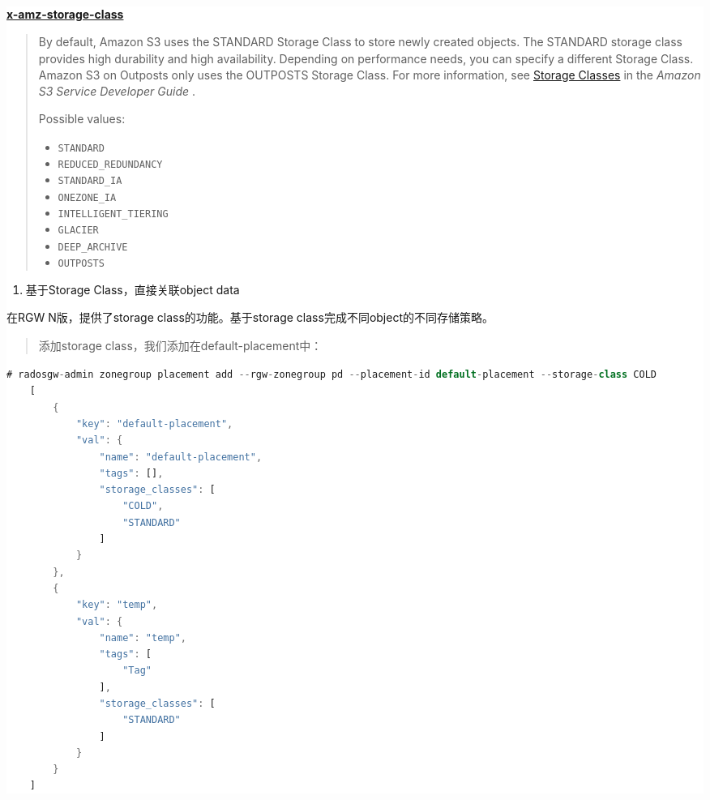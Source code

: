 



**[x-amz-storage-class](https://docs.aws.amazon.com/AmazonS3/latest/API/API_PutObject.html#API_PutObject_RequestSyntax)**

> By default, Amazon S3 uses the STANDARD Storage Class to store newly created objects. The STANDARD storage class provides high durability and high availability. Depending on performance needs, you can specify a different Storage Class. Amazon S3 on Outposts only uses the OUTPOSTS Storage Class. For more information, see [Storage Classes](https://docs.aws.amazon.com/AmazonS3/latest/dev/storage-class-intro.html) in the *Amazon S3 Service Developer Guide* .
>
> Possible values:
>
> - `STANDARD`
> - `REDUCED_REDUNDANCY`
> - `STANDARD_IA`
> - `ONEZONE_IA`
> - `INTELLIGENT_TIERING`
> - `GLACIER`
> - `DEEP_ARCHIVE`
> - `OUTPOSTS`



1. 基于Storage Class，直接关联object data

在RGW N版，提供了storage class的功能。基于storage class完成不同object的不同存储策略。

> 添加storage class，我们添加在default-placement中：



```dart
# radosgw-admin zonegroup placement add --rgw-zonegroup pd --placement-id default-placement --storage-class COLD
    [
        {
            "key": "default-placement",
            "val": {
                "name": "default-placement",
                "tags": [],
                "storage_classes": [
                    "COLD",
                    "STANDARD"
                ]
            }
        },
        {
            "key": "temp",
            "val": {
                "name": "temp",
                "tags": [
                    "Tag"
                ],
                "storage_classes": [
                    "STANDARD"
                ]
            }
        }
    ]
```
